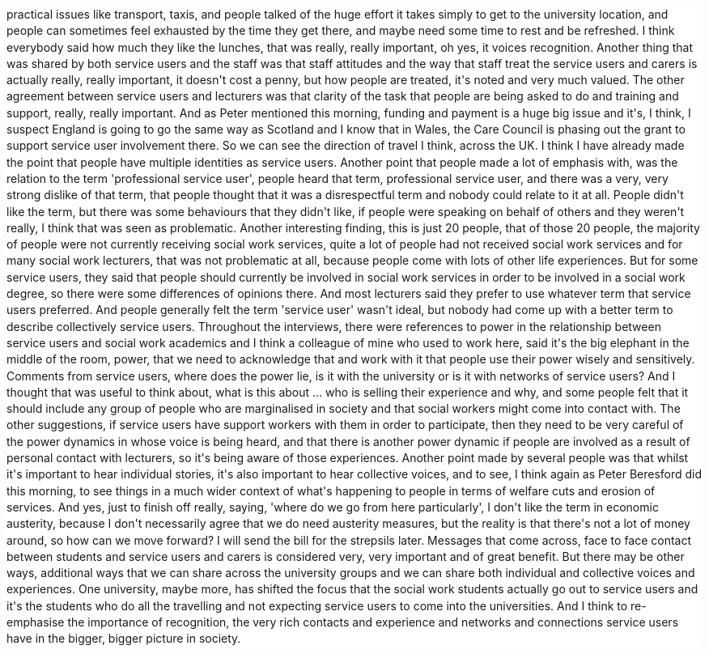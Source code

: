 practical issues like transport, taxis, and people talked of the huge effort it takes simply to get to the university location, and people can sometimes feel exhausted by the time they get there, and maybe need some time to rest and be refreshed. I think everybody said how much they like the lunches, that was really, really important, oh yes, it voices recognition. Another thing that was shared by both service users and the staff was that staff attitudes and the way that staff treat the service users and carers is actually really, really important, it doesn't cost a penny, but how people are treated, it's noted and very much valued. The other agreement between service users and lecturers was that clarity of the task that people are being asked to do and training and support, really, really important. And as Peter mentioned this morning, funding and payment is a huge big issue and it's, I think, I suspect England is going to go the same way as Scotland and I know that in Wales, the Care Council is phasing out the grant to support service user involvement there. So we can see the direction of travel I think, across the UK. I think I have already made the point that people have multiple identities as service users. Another point that people made a lot of emphasis with, was the relation to the term 'professional service user', people heard that term, professional service user, and there was a very, very strong dislike of that term, that people thought that it was a disrespectful term and nobody could relate to it at all. People didn't like the term, but there was some behaviours that they didn't like, if people were speaking on behalf of others and they weren't really, I think that was seen as problematic. Another interesting finding, this is just 20 people, that of those 20 people, the majority of people were not currently receiving social work services, quite a lot of people had not received social work services and for many social work lecturers, that was not problematic at all, because people come with lots of other life experiences. But for some service users, they said that people should currently be involved in social work services in order to be involved in a social work degree, so there were some differences of opinions there. And most lecturers said they prefer to use whatever term that service users preferred. And people generally felt the term 'service user' wasn't ideal, but nobody had come up with a better term to describe collectively service users. Throughout the interviews, there were references to power in the relationship between service users and social work academics and I think a colleague of mine who used to work here, said it's the big elephant in the middle of the room, power, that we need to acknowledge that and work with it that people use their power wisely and sensitively. Comments from service users, where does the power lie, is it with the university or is it with networks of service users? And I thought that was useful to think about, what is this about ... who is selling their experience and why, and some people felt that it should include any group of people who are marginalised in society and that social workers might come into contact with. The other suggestions, if service users have support workers with them in order to participate, then they need to be very careful of the power dynamics in whose voice is being heard, and that there is another power dynamic if people are involved as a result of personal contact with lecturers, so it's being aware of those experiences. Another point made by several people was that whilst it's important to hear individual stories, it's also important to hear collective voices, and to see, I think again as Peter Beresford did this morning, to see things in a much wider context of what's happening to people in terms of welfare cuts and erosion of services. And yes, just to finish off really, saying, 'where do we go from here particularly', I don't like the term in economic austerity, because I don't necessarily agree that we do need austerity measures, but the reality is that there's not a lot of money around, so how can we move forward? I will send the bill for the strepsils later. Messages that come across, face to face contact between students and service users and carers is considered very, very important and of great benefit. But there may be other ways, additional ways that we can share across the university groups and we can share both individual and collective voices and experiences. One university, maybe more, has shifted the focus that the social work students actually go out to service users and it's the students who do all the travelling and not expecting service users to come into the universities. And I think to re-emphasise the importance of recognition, the very rich contacts and experience and networks and connections service users have in the bigger, bigger picture in society.
